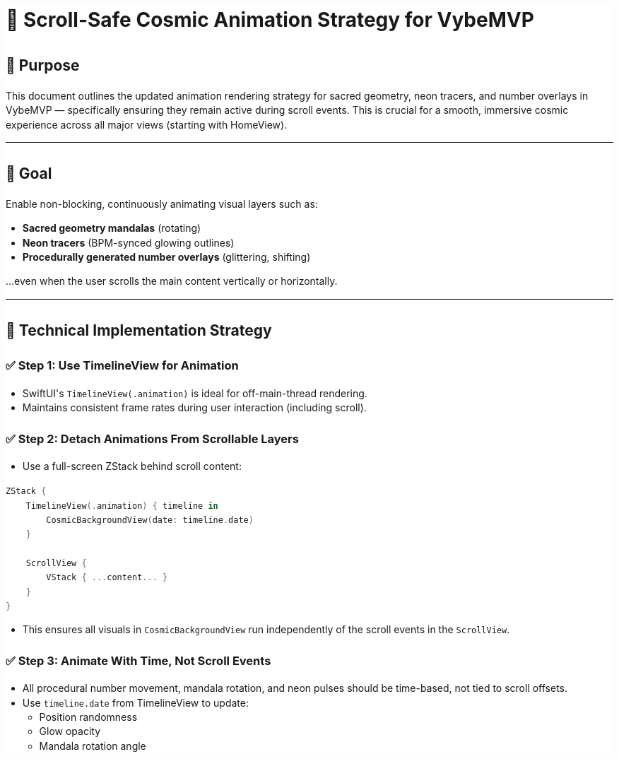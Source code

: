 # 🌌 Scroll-Safe Cosmic Animation Strategy for VybeMVP

## 🔮 Purpose

This document outlines the updated animation rendering strategy for sacred geometry, neon tracers, and number overlays in VybeMVP — specifically ensuring they remain active during scroll events. This is crucial for a smooth, immersive cosmic experience across all major views (starting with HomeView).

---

## 🎯 Goal

Enable non-blocking, continuously animating visual layers such as:
- **Sacred geometry mandalas** (rotating)
- **Neon tracers** (BPM-synced glowing outlines)
- **Procedurally generated number overlays** (glittering, shifting)

…even when the user scrolls the main content vertically or horizontally.

---

## 🧱 Technical Implementation Strategy

### ✅ Step 1: Use TimelineView for Animation
- SwiftUI's `TimelineView(.animation)` is ideal for off-main-thread rendering.
- Maintains consistent frame rates during user interaction (including scroll).

### ✅ Step 2: Detach Animations From Scrollable Layers
- Use a full-screen ZStack behind scroll content:

```swift
ZStack {
    TimelineView(.animation) { timeline in
        CosmicBackgroundView(date: timeline.date)
    }

    ScrollView { 
        VStack { ...content... }
    }
}
```

- This ensures all visuals in `CosmicBackgroundView` run independently of the scroll events in the `ScrollView`.

### ✅ Step 3: Animate With Time, Not Scroll Events
- All procedural number movement, mandala rotation, and neon pulses should be time-based, not tied to scroll offsets.
- Use `timeline.date` from TimelineView to update:
  - Position randomness
  - Glow opacity
  - Mandala rotation angle
